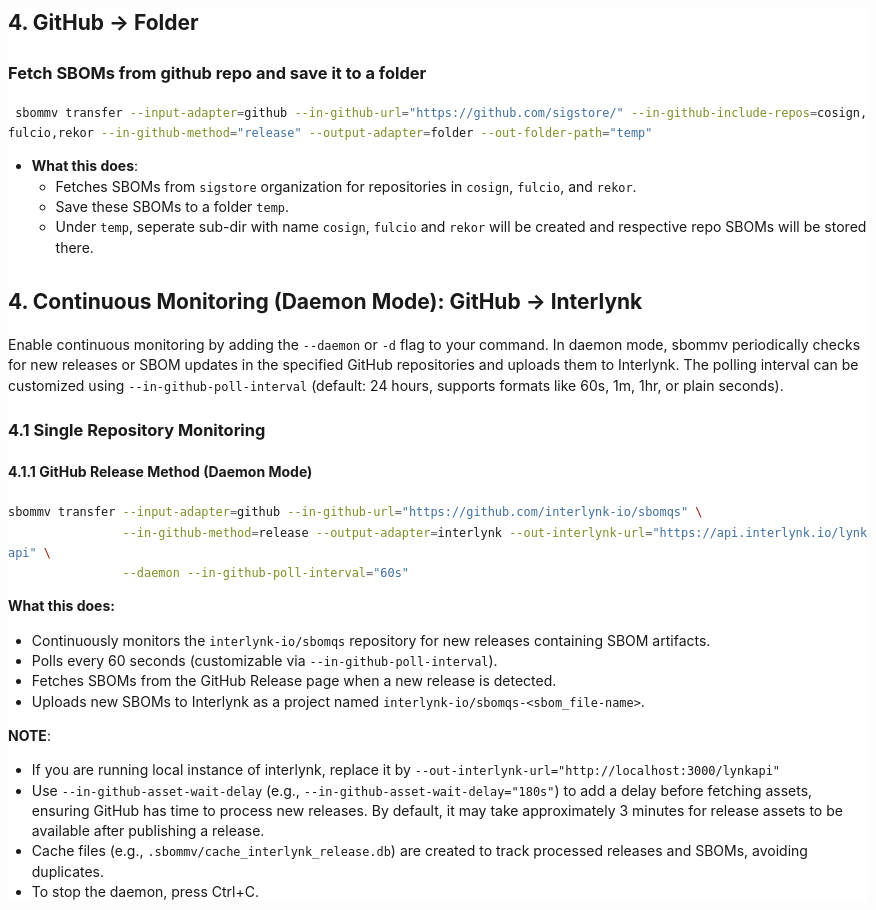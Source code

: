 ## 4. GitHub  → Folder

### Fetch SBOMs from github repo and save it to a folder

```bash
 sbommv transfer --input-adapter=github --in-github-url="https://github.com/sigstore/" --in-github-include-repos=cosign,fulcio,rekor --in-github-method="release" --output-adapter=folder --out-folder-path="temp"
```

- **What this does**:
  - Fetches SBOMs from `sigstore` organization for repositories in `cosign`, `fulcio`, and `rekor`.
  - Save these SBOMs to a folder `temp`.
  - Under `temp`, seperate sub-dir with name `cosign`, `fulcio` and `rekor` will be created and respective repo SBOMs will be stored there.

## 4. Continuous Monitoring (Daemon Mode): GitHub → Interlynk

Enable continuous monitoring by adding the `--daemon` or `-d` flag to your command. In daemon mode, sbommv periodically checks for new releases or SBOM updates in the specified GitHub repositories and uploads them to Interlynk. The polling interval can be customized using `--in-github-poll-interval` (default: 24 hours, supports formats like 60s, 1m, 1hr, or plain seconds).

### 4.1 Single Repository Monitoring

#### 4.1.1 GitHub Release Method (Daemon Mode)

```bash
sbommv transfer --input-adapter=github --in-github-url="https://github.com/interlynk-io/sbomqs" \
                --in-github-method=release --output-adapter=interlynk --out-interlynk-url="https://api.interlynk.io/lynkapi" \
                --daemon --in-github-poll-interval="60s"
```

**What this does:**

- Continuously monitors the `interlynk-io/sbomqs` repository for new releases containing SBOM artifacts.
- Polls every 60 seconds (customizable via `--in-github-poll-interval`).
- Fetches SBOMs from the GitHub Release page when a new release is detected.
- Uploads new SBOMs to Interlynk as a project named `interlynk-io/sbomqs-<sbom_file-name>`.

**NOTE**:

- If you are running local instance of interlynk, replace it by `--out-interlynk-url="http://localhost:3000/lynkapi"`
- Use `--in-github-asset-wait-delay` (e.g., `--in-github-asset-wait-delay="180s"`) to add a delay before fetching assets, ensuring GitHub has time to process new releases. By default, it may take approximately 3 minutes for release assets to be available after publishing a release.
- Cache files (e.g., `.sbommv/cache_interlynk_release.db`) are created to track processed releases and SBOMs, avoiding duplicates.
- To stop the daemon, press Ctrl+C.
